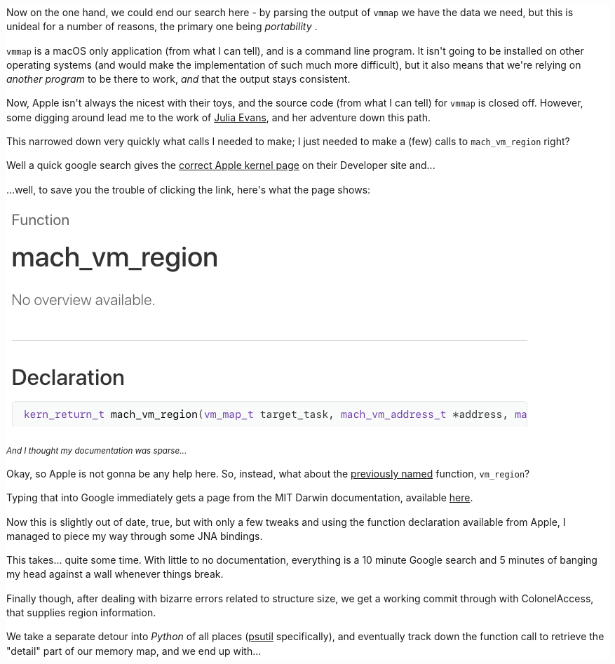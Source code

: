 Now on the one hand, we could end our search here - by parsing the output of `vmmap` we have the data we need, but this is unideal for a number of reasons, the primary one being *portability* . 

`vmmap` is a macOS only application (from what I can tell), and is a command line program. It isn't going to be installed on other operating systems (and would make the implementation of such much more difficult), but it also means that we're relying on *another program* to be there to work, *and* that the output stays consistent.

Now, Apple isn't always the nicest with their toys, and the source code (from what I can tell) for `vmmap` is closed off. However, some digging around lead me to the work of [Julia Evans](https://jvns.ca/blog/2018/01/26/mac-memory-maps/), and her adventure down this path.

This narrowed down very quickly what calls I needed to make; I just needed to make a (few) calls to `mach_vm_region` right?

Well a quick google search gives the [correct Apple kernel page](https://developer.apple.com/documentation/kernel/1402149-mach_vm_region) on their Developer site and...

...well, to save you the trouble of clicking the link, here's what the page shows:

![disappointment 101](/images/mach_vm_region_apple.png)

<sub>*And I thought my documentation was sparse...*</sub>

Okay, so Apple is not gonna be any help here. So, instead, what about the [previously named](https://stackoverflow.com/a/15049937) function, `vm_region`? 

Typing that into Google immediately gets a page from the MIT Darwin documentation, available [here](http://web.mit.edu/darwin/src/modules/xnu/osfmk/man/vm_region.html).

Now this is slightly out of date, true, but with only a few tweaks and using the function declaration available from Apple, I managed to piece my way through some JNA bindings.

This takes... quite some time. With little to no documentation, everything is a 10 minute Google search and 5 minutes of banging my head against a wall whenever things break.

Finally though, after dealing with bizarre errors related to structure size, we get a working commit through with ColonelAccess, that supplies region information. 

We take a separate detour into *Python* of all places ([psutil](https://github.com/giampaolo/psutil/blob/master/psutil/_psutil_osx.c) specifically), and eventually track down the function call to retrieve the "detail" part of our memory map, and we end up with...
